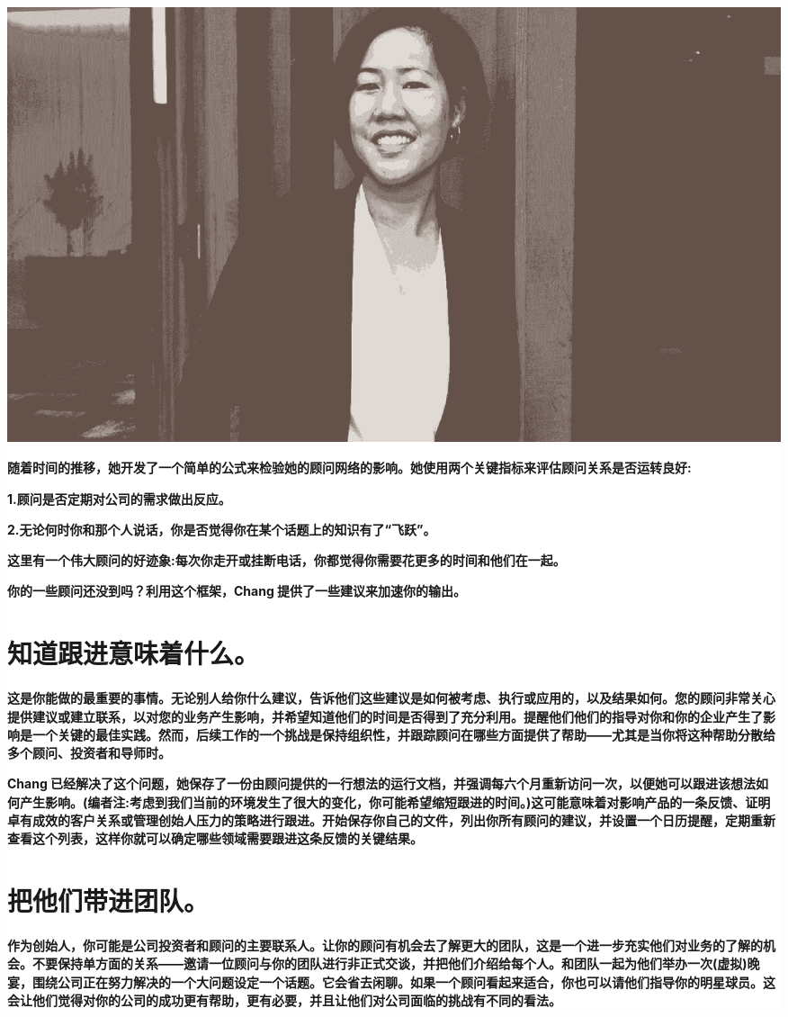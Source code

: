 **![](img/672bab92fdb5d8e92f2f9f33b36714b4.png)**

**随着时间的推移，她开发了一个简单的公式来检验她的顾问网络的影响。她使用两个关键指标来评估顾问关系是否运转良好:**

**1.顾问是否定期对公司的需求做出反应。**

**2.无论何时你和那个人说话，你是否觉得你在某个话题上的知识有了“飞跃”。**

**这里有一个伟大顾问的好迹象:每次你走开或挂断电话，你都觉得你需要花更多的时间和他们在一起。**

**你的一些顾问还没到吗？利用这个框架，Chang 提供了一些建议来加速你的输出。**

# **知道跟进意味着什么。**

**这是你能做的最重要的事情。无论别人给你什么建议，告诉他们这些建议是如何被考虑、执行或应用的，以及结果如何。您的顾问非常关心提供建议或建立联系，以对您的业务产生影响，并希望知道他们的时间是否得到了充分利用。提醒他们他们的指导对你和你的企业产生了影响是一个关键的最佳实践。然而，后续工作的一个挑战是保持组织性，并跟踪顾问在哪些方面提供了帮助——尤其是当你将这种帮助分散给多个顾问、投资者和导师时。**

****Chang 已经解决了这个问题，她保存了一份由顾问提供的一行想法的运行文档，并强调每六个月重新访问一次，以便她可以跟进该想法如何产生影响**。(编者注:考虑到我们当前的环境发生了很大的变化，你可能希望缩短跟进的时间。)这可能意味着对影响产品的一条反馈、证明卓有成效的客户关系或管理创始人压力的策略进行跟进。开始保存你自己的文件，列出你所有顾问的建议，并设置一个日历提醒，定期重新查看这个列表，这样你就可以确定哪些领域需要跟进这条反馈的关键结果。**

# **把他们带进团队。**

**作为创始人，你可能是公司投资者和顾问的主要联系人。让你的顾问有机会去了解更大的团队，这是一个进一步充实他们对业务的了解的机会。不要保持单方面的关系——邀请一位顾问与你的团队进行非正式交谈，并把他们介绍给每个人。和团队一起为他们举办一次(虚拟)晚宴，围绕公司正在努力解决的一个大问题设定一个话题。它会省去闲聊。如果一个顾问看起来适合，你也可以请他们指导你的明星球员。这会让他们觉得对你的公司的成功更有帮助，更有必要，并且让他们对公司面临的挑战有不同的看法。**
